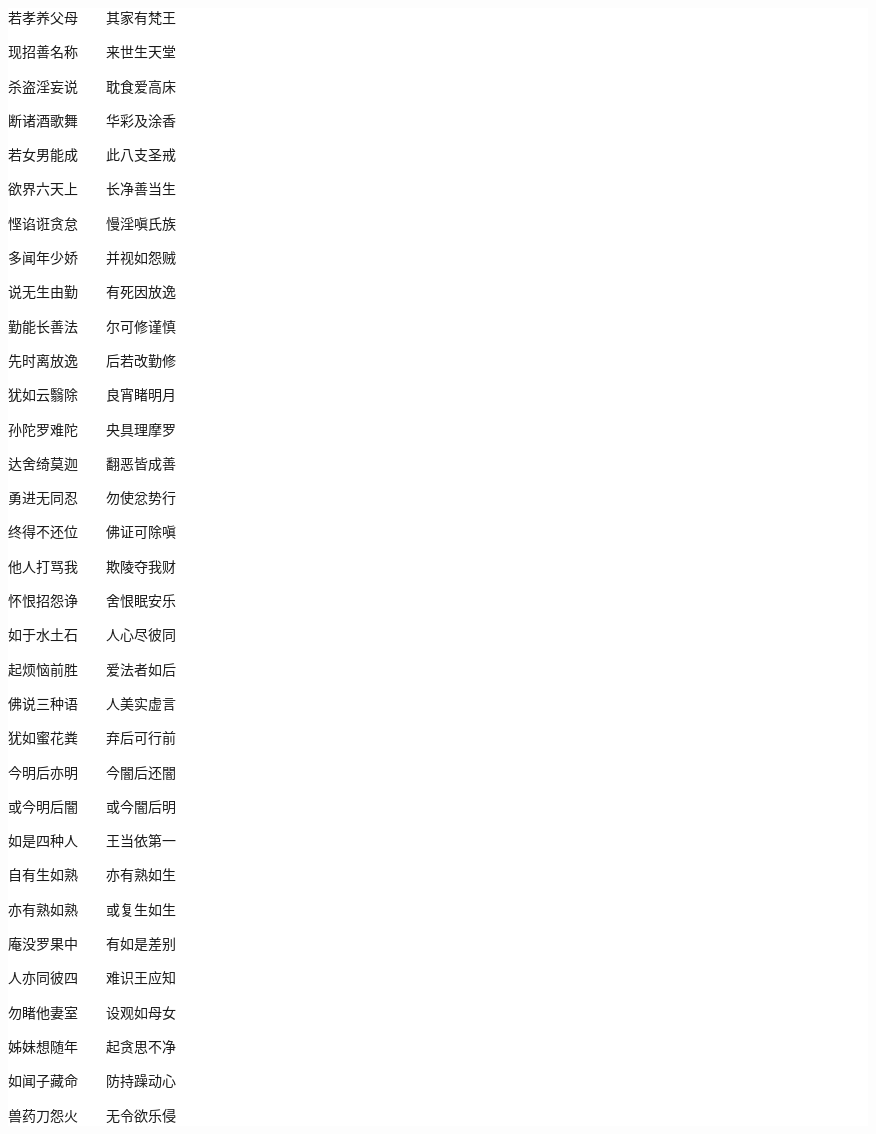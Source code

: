若孝养父母　　其家有梵王  

现招善名称　　来世生天堂  

杀盗淫妄说　　耽食爱高床  

断诸酒歌舞　　华彩及涂香  

若女男能成　　此八支圣戒  

欲界六天上　　长净善当生  

悭谄诳贪怠　　慢淫嗔氏族  

多闻年少娇　　并视如怨贼  

说无生由勤　　有死因放逸  

勤能长善法　　尔可修谨慎  

先时离放逸　　后若改勤修  

犹如云翳除　　良宵睹明月  

孙陀罗难陀　　央具理摩罗  

达舍绮莫迦　　翻恶皆成善  

勇进无同忍　　勿使忿势行  

终得不还位　　佛证可除嗔  

他人打骂我　　欺陵夺我财  

怀恨招怨诤　　舍恨眠安乐  

如于水土石　　人心尽彼同  

起烦恼前胜　　爱法者如后  

佛说三种语　　人美实虚言  

犹如蜜花粪　　弃后可行前  

今明后亦明　　今闇后还闇  

或今明后闇　　或今闇后明  

如是四种人　　王当依第一  

自有生如熟　　亦有熟如生  

亦有熟如熟　　或复生如生  

庵没罗果中　　有如是差别  

人亦同彼四　　难识王应知  

勿睹他妻室　　设观如母女  

姊妹想随年　　起贪思不净  

如闻子藏命　　防持躁动心  

兽药刀怨火　　无令欲乐侵  
